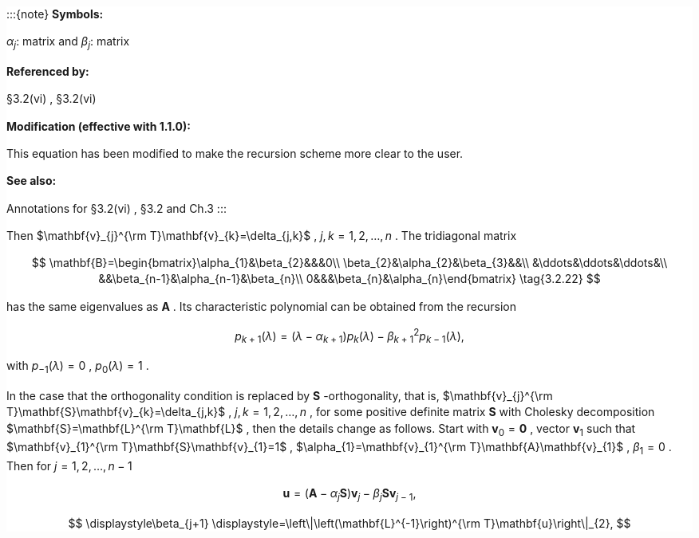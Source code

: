 :::{note}
**Symbols:**

$\alpha_{j}$: matrix and $\beta_{j}$: matrix

**Referenced by:**

§3.2(vi) , §3.2(vi)

**Modification (effective with 1.1.0):**

This equation has been modified to make the recursion scheme more clear to the user.

**See also:**

Annotations for §3.2(vi) , §3.2 and Ch.3
:::

Then $\mathbf{v}_{j}^{\rm T}\mathbf{v}_{k}=\delta_{j,k}$ , $j,k=1,2,\ldots,n$ . The tridiagonal matrix


<a id="E22"></a>
$$
\mathbf{B}=\begin{bmatrix}\alpha_{1}&\beta_{2}&&&0\\
\beta_{2}&\alpha_{2}&\beta_{3}&&\\
&\ddots&\ddots&\ddots&\\
&&\beta_{n-1}&\alpha_{n-1}&\beta_{n}\\
0&&&\beta_{n}&\alpha_{n}\end{bmatrix} \tag{3.2.22}
$$

has the same eigenvalues as $\mathbf{A}$ . Its characteristic polynomial can be obtained from the recursion


<a id="E23"></a>
$$
p_{k+1}(\lambda)=(\lambda-\alpha_{k+1})p_{k}(\lambda)-\beta_{k+1}^{2}p_{k-1}(\lambda), \tag{3.2.23}
$$

with $p_{-1}(\lambda)=0$ , $p_{0}(\lambda)=1$ .

In the case that the orthogonality condition is replaced by $\mathbf{S}$ -orthogonality, that is, $\mathbf{v}_{j}^{\rm T}\mathbf{S}\mathbf{v}_{k}=\delta_{j,k}$ , $j,k=1,2,\ldots,n$ , for some positive definite matrix $\mathbf{S}$ with Cholesky decomposition $\mathbf{S}=\mathbf{L}^{\rm T}\mathbf{L}$ , then the details change as follows. Start with $\mathbf{v}_{0}=\boldsymbol{{0}}$ , vector $\mathbf{v}_{1}$ such that $\mathbf{v}_{1}^{\rm T}\mathbf{S}\mathbf{v}_{1}=1$ , $\alpha_{1}=\mathbf{v}_{1}^{\rm T}\mathbf{A}\mathbf{v}_{1}$ , $\beta_{1}=0$ . Then for $j=1,2,\dots,n-1$

<a id="E24"></a>

<a id="Ex12"></a>
$$
\displaystyle\mathbf{u} \displaystyle=\left(\mathbf{A}-\alpha_{j}\mathbf{S}\right)\mathbf{v}_{j}-\beta_{j}\mathbf{S}\mathbf{v}_{j-1}, \tag{3.2.24}
$$

<a id="Ex13"></a>
$$
\displaystyle\beta_{j+1} \displaystyle=\left\|\left(\mathbf{L}^{-1}\right)^{\rm T}\mathbf{u}\right\|_{2},
$$
